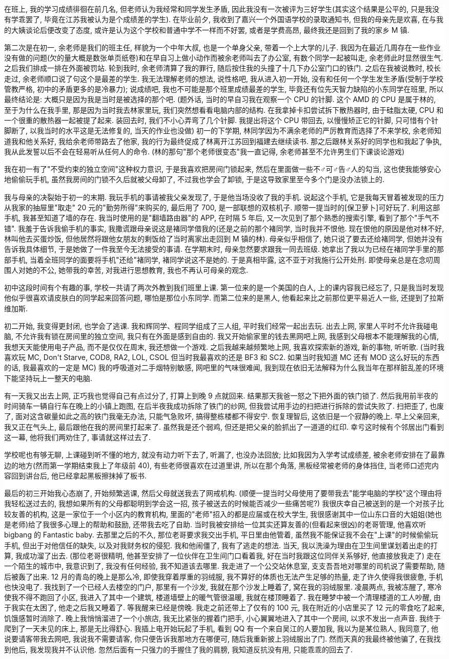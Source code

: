 在班上, 我的学习成绩徘徊在前几名, 但老师认为我经常和同学发生矛盾, 因此我没有一次被评为三好学生(其实这个结果是公平的, 只是我没有学乖罢了, 毕竟在江苏我被认为是个成绩差的学生). 在毕业前夕, 我收到了嘉兴一个外国语学校的录取通知书, 但我的母亲先是欢喜, 在与我的大姨谈论后便改变了态度, 或许是认为这个学校和普通中学不一样而不好罢, 或者是学费高昂, 最终我还是回到了我的家乡 M 镇.

第二次是在初一, 余老师是我们的班主任, 样貌为一个中年大叔, 也是一个单身父亲, 带着一个上大学的儿子.
我因为在最近几周存在一些作业没有做的问题(欠的量大概是数张单页纸卷)和在早自习上做小动作而被余老师叫去了办公室, 有数个同学一起被叫走, 余老师此时显然很生气. 之后我们排成一排在外面被罚站. 轮到我时, 余老师清算了我的罪行, 随后按住我的头撞了十几下办公室门口的铁门. 之后在我被说教时, 校长走过, 余老师顺口说了句这个是最差的学生. 我无法理解老师的想法, 说性格吧, 我从进入初一开始, 没有和任何一个学生发生矛盾(受制于学校管教严格, 初中的矛盾更多的是冷暴力); 说成绩吧, 我也不可能是那个班里成绩最差的学生, 毕竟还有位先天智力缺陷的小东同学在班里, 所以最终结论是: 大概只是因为我是当时是被选择的那个吧.
(题外话, 当时的早自习我在观察一个 CPU 的针脚. 这个 AMD 的 CPU 是属于林的, 至于为什么在我手里, 那是因为当时我去林家里玩, 我们突然想看看电脑内部的结构. 在我拿掉卡扣尝试拆下散热器时, 由于硅脂太硬, CPU 和一个很重的散热器一起被提了起来. 装回去时, 我们不小心弄弯了几个针脚. 我提出将这个 CPU 带回去, 以慢慢矫正它的针脚, 只可惜有个针脚断了, 以我当时的水平这是无法修复的, 当天的作业也没做)
初一的下学期, 林同学因为不满余老师的严厉教育而选择了不来学校, 余老师知道我和他关系好, 我给余老师带路去了他家, 我的行为最终促成了林离开江苏回到福建去继续读书. 那之后跟林关系好的同学也和我起了争执, 我从此发誓以后不会在轻易听从任何人的命令. (林的那句"那个老师很变态"我一直记得, 余老师甚至不允许男生们下课谈论游戏)

我在初一有了"不受约束的独立空间"这种权力意识, 于是我喜欢把房间门锁起来, 然后在里面做一些不♂可♂告♂人的勾当, 这也使我能够安心地偷偷玩手机, 虽然我房间的门锁不久后就被父母卸了, 不过我也学会了卸锁, 于是这导致家里至今多个门是没办法锁上的.

我与母亲的决裂始于初一的末期. 我玩手机的事请被我父亲发现了, 于是他当场没收了我的手机.
说起这个手机, 它是我每天冒着被发现的压力从我家的抽屉里"取走" 20 元的"勤劳所得"来购买的, 最后用了 700, 是一部联想的双核机子. 顺带一提当时的\[保卫萝卜\]可好玩了.
利用这部手机, 我甚至知道了墙的存在. 我当时使用的是"翻墙路由器"的 APP, 在时隔 5 年后, 又一次见到了那个熟悉的搜索引擎, 看到了那个"手气不错".
我羞于告诉我偷手机的事实, 我撒谎跟母亲说这是褚同学借我的(还是之前的那个褚同学, 当时我并不恨他. 现在恨他的原因是他对林不好, 林叫他去买蛋炒饭, 但他居然将跟他女朋友的剩饭给了当时离家出走回到 M 镇的林). 母亲似乎相信了, 她只说了要去还给褚同学, 但她并没有告诉我具体细节, 于是她做了一件我至今无法接受的事请.
在学期末时, 母亲忽然要求跟我一同去班级. 她拿出了我以为已经在褚同学手里的那部手机, 当着全班同学的面要将手机"还给"褚同学, 褚同学说这不是她的. 于是真相毕露, 这不亚于对我施行公开处刑. 即使母亲总是在念叨周围人对她的不公, 她带我的幸苦, 对我进行思想教育, 我也不再认可母亲的观念.

初中这段时间有个有趣的事, 学校一共请了两次外教到我们班里上课. 第一位来的是一个美国的白人, 上的课内容我已经忘了, 只是我当时发现他似乎很喜欢请皮肤白的同学起来回答问题, 哪怕是那位小东同学. 而第二位来的是黑人, 他看起来比之前那位更平易近人一些, 还提到了拉斯维加斯.

初二开始, 我变得更封闭, 也学会了逃课.
我和辉同学、程同学组成了三人组, 平时我们经常一起出去玩. 出去上网, 家里人平时不允许我碰电脑, 不允许我有锁在房间里的独立空间, 我只有在外面是感到自由的.
我又开始偷家里的钱去黑网吧上网, 我感到父母根本不能理解我的心情, 我想天天能使用电子产品, 而不是仅仅在周末, 我还想做一个游戏.
之后我越来越频繁地上网, 我喜欢探索新的游戏, 新的事物, 听听歌.
(当时我喜欢玩 MC, Don't Starve, COD8, RA2, LOL, CSOL 但当时我最喜欢的还是 BF3 和 SC2. 如果当时我知道 MC 还有 MOD 这么好玩的东西的话, 我最喜欢的一定是 MC)
我的呼吸道对二手烟特别敏感, 网吧里的气味很难闻, 我到现在依旧无法解释为什么我当年在那样脏乱差的环境下能坚持玩上一整天的电脑.

有一天我又出去上网, 正巧我也觉得自己有点过分了, 打算上到晚 9 点就回来. 结果那天我爸一怒之下把外面的铁门锁了. 然后我用前半夜的时间骑车一辆自行车在晚上的小镇上跑图, 在后半夜我成功拆除了铁门的纱网, 但我尝试用手边的扫把进行拆除的尝试失败了. 扫把歪了, 也废了, 面对这含碳量如此之高的铁门我毫无办法, 只能气急败坏, 搞得整栋楼都不得安宁.
恢复理智后, 这依旧是一个寂静的晚上.
早上父亲回来, 我又正在气头上, 最后跟他在我的房间里打起来了. 虽然我是还个弱鸡, 但还是把父亲的脸抓出了一道道的红印. 幸亏这时候有个邻居出门看到这一幕, 他将我们两劝住了, 事请就这样过去了.

学校呢也有够无聊, 上课碰到听不懂的地方, 就没有动力听下去了, 听漏了, 也没办法回放;
比如我因为入学考试成绩差, 被余老师安排在了最靠边的地方(然而第一学期结束我上了年级前 40), 有些老师很喜欢在过道里讲, 所以在那个角落, 黑板经常被老师的身体挡住, 当老师口述完内容回到讲台后, 他已经拿起黑板擦抹掉了板书.

最后的初三开始我心态崩了, 开始频繁逃课, 然后父母就送我去了网戒机构.
(顺便一提当时父母使用了要带我去"能学电脑的学校"这个理由将我轻松送过去的, 我想如果所有的父母都聪明到学会这一招, 孩子被送去的时候能否减少一些痛苦呢?)
我很庆幸自己被送到的是一个对孩子比较友善的机构, 这是一家位于一个小区内的教育机构, 里面的"老师"招入的都是应届或在校大学生, 我很感谢其中一位山东口音的大姐姐(她也是老师)给了我很多心理上的帮助和鼓励, 还带我去吃了自助.
当时我被安排给一位其实还算友善的(但看起来很凶)的老哥管理, 他喜欢听 bigbang 的 Fantastic baby.
去那里之后的不久, 那位老哥要求我交出手机, 平日里由他管着, 虽然我不能保证我不会在"上课"的时候偷偷玩手机, 但出于对他信任的缺失, 以及对我财务权的侵犯. 我和他闹僵了, 我有了逃走的想法.
当天, 我以洗澡为理由在卫生间里谋划着出走的打算, 我成功溜了出去. (那位老哥很精明, 他甚至安排了一位伙伴在卫生间门口看着我, 好在当时我跟这位同伴关系够好, 他直接放我走了)
走在一个陌生的城市中, 我意识到了, 我没有任何经验, 我不知道该去哪里.
我走进了一个公交站休息室, 支支吾吾地对哪里的司机说了需要帮助, 随后被轰了出来.
12 月的青岛的晚上是那么冷, 即使我穿着厚重的羽绒服, 我不算好的体质也无法产生足够的热量, 走了许久使得我很疲惫, 手机也快没电了.
我找到了一个已经人去楼空的门户, 那里有一个沙发, 我就在那个沙发上睡着了, 窝在我的羽绒服里.
凌晨两点, 我被冻醒了, 寒冷使我不得不跑回了小区, 我进入了其中一个建筑, 楼道墙壁上的暖气管很温暖, 我就在楼顶睡着了. 我在睡梦中被一个清理楼道的工人吵醒, 由于我实在太困了, 他走之后我又睡着了. 等我醒来已经是傍晚. 我走之前还带上了仅有的 100 元, 我在附近的小店里买了 12 元的零食吃了起来, 饥饿感暂时消除了.
晚上我悄悄溜进了一个小旅店, 我无比紧张的握着门把手, 小心翼翼地进入了其中一个房间, 以求不发出一点声音. 我终于爬到了一天未见的床上, 那是无比得舒心. 我插上电开始玩起了手机, 看到 QQ 有一个来自吴江的人要加我, 我以为是某位熟人, 我同意了, 他说要请客带我去网吧, 我说我不需要请客, 你只便告诉我那地方在哪便可, 随后我重新披上羽绒服出了门.
然而天真的我最终被他骗了, 在我找到他后, 我发现我并不认识他. 忽然后面有一只强力的手握住了我的肩膀, 我知道反抗没有用, 只能乖乖的回去了.
